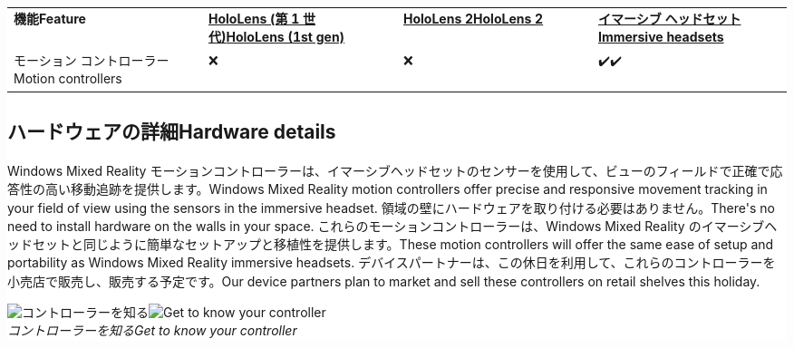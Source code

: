 <table>
<colgroup>
    <col width="25%" />
    <col width="25%" />
    <col width="25%" />
    <col width="25%" />
</colgroup>
<tr>
     <td><span data-ttu-id="adf0d-111"><strong>機能</strong></span><span class="sxs-lookup"><span data-stu-id="adf0d-111"><strong>Feature</strong></span></span></td>
     <td><span data-ttu-id="adf0d-112"><a href="/hololens/hololens1-hardware"><strong>HoloLens (第 1 世代)</strong></a></span><span class="sxs-lookup"><span data-stu-id="adf0d-112"><a href="/hololens/hololens1-hardware"><strong>HoloLens (1st gen)</strong></a></span></span></td>
     <td><span data-ttu-id="adf0d-113"><a href="https://docs.microsoft.com/hololens/hololens2-hardware"><strong>HoloLens 2</strong></span><span class="sxs-lookup"><span data-stu-id="adf0d-113"><a href="https://docs.microsoft.com/hololens/hololens2-hardware"><strong>HoloLens 2</strong></span></span></td>
     <td><span data-ttu-id="adf0d-114"><a href="../discover/immersive-headset-hardware-details.md"><strong>イマーシブ ヘッドセット</strong></a></span><span class="sxs-lookup"><span data-stu-id="adf0d-114"><a href="../discover/immersive-headset-hardware-details.md"><strong>Immersive headsets</strong></a></span></span></td>
</tr>
<tr>
     <td><span data-ttu-id="adf0d-115">モーション コントローラー</span><span class="sxs-lookup"><span data-stu-id="adf0d-115">Motion controllers</span></span></td>
     <td>❌</td>
     <td>❌</td>
     <td><span data-ttu-id="adf0d-116">✔️</span><span class="sxs-lookup"><span data-stu-id="adf0d-116">✔️</span></span></td>
</tr>
</table>

## <a name="hardware-details"></a><span data-ttu-id="adf0d-117">ハードウェアの詳細</span><span class="sxs-lookup"><span data-stu-id="adf0d-117">Hardware details</span></span>

<iframe width="940" height="530" src="https://www.youtube.com/embed/1nlcdDNOdm8" frameborder="0" allow="accelerometer; autoplay; encrypted-media; gyroscope; picture-in-picture" allowfullscreen></iframe>

<span data-ttu-id="adf0d-118">Windows Mixed Reality モーションコントローラーは、イマーシブヘッドセットのセンサーを使用して、ビューのフィールドで正確で応答性の高い移動追跡を提供します。</span><span class="sxs-lookup"><span data-stu-id="adf0d-118">Windows Mixed Reality motion controllers offer precise and responsive movement tracking in your field of view using the sensors in the immersive headset.</span></span> <span data-ttu-id="adf0d-119">領域の壁にハードウェアを取り付ける必要はありません。</span><span class="sxs-lookup"><span data-stu-id="adf0d-119">There's no need to install hardware on the walls in your space.</span></span> <span data-ttu-id="adf0d-120">これらのモーションコントローラーは、Windows Mixed Reality のイマーシブヘッドセットと同じように簡単なセットアップと移植性を提供します。</span><span class="sxs-lookup"><span data-stu-id="adf0d-120">These motion controllers will offer the same ease of setup and portability as Windows Mixed Reality immersive headsets.</span></span> <span data-ttu-id="adf0d-121">デバイスパートナーは、この休日を利用して、これらのコントローラーを小売店で販売し、販売する予定です。</span><span class="sxs-lookup"><span data-stu-id="adf0d-121">Our device partners plan to market and sell these controllers on retail shelves this holiday.</span></span>

<span data-ttu-id="adf0d-122">![コントローラーを知る](images/controllerimage-750px.png)</span><span class="sxs-lookup"><span data-stu-id="adf0d-122">![Get to know your controller](images/controllerimage-750px.png)</span></span><br>
<span data-ttu-id="adf0d-123">*コントローラーを知る*</span><span class="sxs-lookup"><span data-stu-id="adf0d-123">*Get to know your controller*</span></span>
